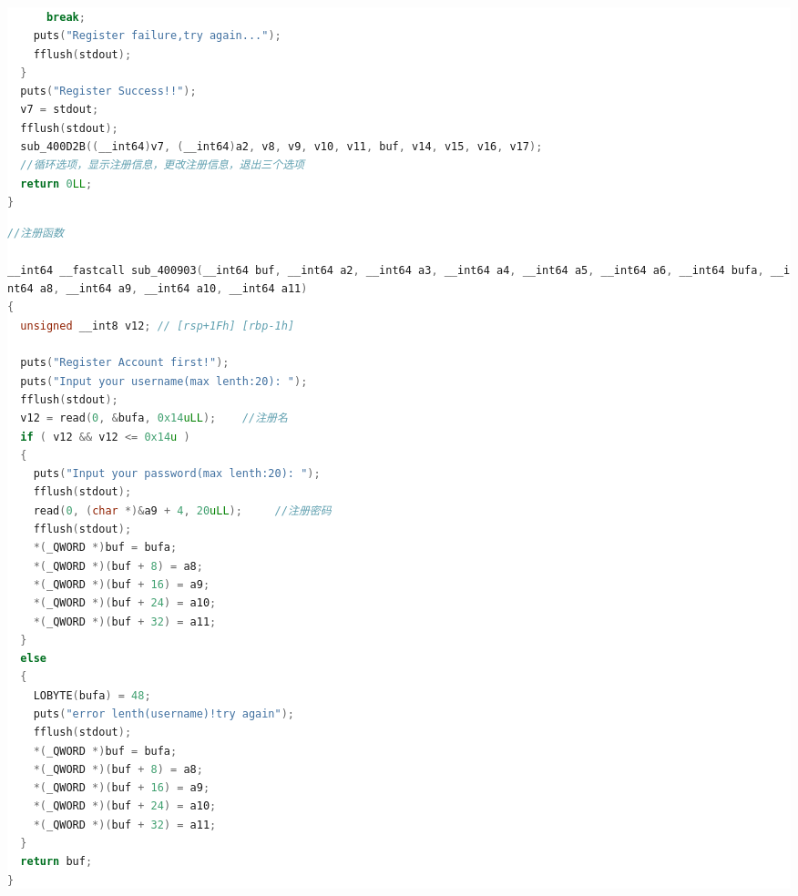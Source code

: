 ```c
      break;
    puts("Register failure,try again...");
    fflush(stdout);
  }
  puts("Register Success!!");
  v7 = stdout;
  fflush(stdout);
  sub_400D2B((__int64)v7, (__int64)a2, v8, v9, v10, v11, buf, v14, v15, v16, v17); 
  //循环选项，显示注册信息，更改注册信息，退出三个选项
  return 0LL;
}
```

```c
//注册函数

__int64 __fastcall sub_400903(__int64 buf, __int64 a2, __int64 a3, __int64 a4, __int64 a5, __int64 a6, __int64 bufa, __int64 a8, __int64 a9, __int64 a10, __int64 a11)
{
  unsigned __int8 v12; // [rsp+1Fh] [rbp-1h]

  puts("Register Account first!");
  puts("Input your username(max lenth:20): ");
  fflush(stdout);
  v12 = read(0, &bufa, 0x14uLL);    //注册名
  if ( v12 && v12 <= 0x14u )
  {
    puts("Input your password(max lenth:20): ");
    fflush(stdout);
    read(0, (char *)&a9 + 4, 20uLL);     //注册密码
    fflush(stdout);
    *(_QWORD *)buf = bufa;
    *(_QWORD *)(buf + 8) = a8;
    *(_QWORD *)(buf + 16) = a9;
    *(_QWORD *)(buf + 24) = a10;
    *(_QWORD *)(buf + 32) = a11;
  }
  else
  {
    LOBYTE(bufa) = 48;
    puts("error lenth(username)!try again");
    fflush(stdout);
    *(_QWORD *)buf = bufa;
    *(_QWORD *)(buf + 8) = a8;
    *(_QWORD *)(buf + 16) = a9;
    *(_QWORD *)(buf + 24) = a10;
    *(_QWORD *)(buf + 32) = a11;
  }
  return buf;
}
```
